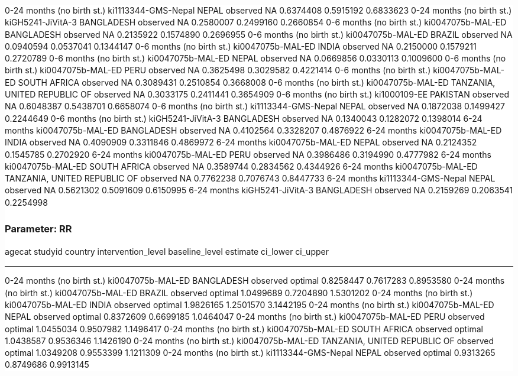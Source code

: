 0-24 months (no birth st.)   ki1113344-GMS-Nepal   NEPAL                          observed             NA                0.6374408   0.5915192   0.6833623
0-24 months (no birth st.)   kiGH5241-JiVitA-3     BANGLADESH                     observed             NA                0.2580007   0.2499160   0.2660854
0-6 months (no birth st.)    ki0047075b-MAL-ED     BANGLADESH                     observed             NA                0.2135922   0.1574890   0.2696955
0-6 months (no birth st.)    ki0047075b-MAL-ED     BRAZIL                         observed             NA                0.0940594   0.0537041   0.1344147
0-6 months (no birth st.)    ki0047075b-MAL-ED     INDIA                          observed             NA                0.2150000   0.1579211   0.2720789
0-6 months (no birth st.)    ki0047075b-MAL-ED     NEPAL                          observed             NA                0.0669856   0.0330113   0.1009600
0-6 months (no birth st.)    ki0047075b-MAL-ED     PERU                           observed             NA                0.3625498   0.3029582   0.4221414
0-6 months (no birth st.)    ki0047075b-MAL-ED     SOUTH AFRICA                   observed             NA                0.3089431   0.2510854   0.3668008
0-6 months (no birth st.)    ki0047075b-MAL-ED     TANZANIA, UNITED REPUBLIC OF   observed             NA                0.3033175   0.2411441   0.3654909
0-6 months (no birth st.)    ki1000109-EE          PAKISTAN                       observed             NA                0.6048387   0.5438701   0.6658074
0-6 months (no birth st.)    ki1113344-GMS-Nepal   NEPAL                          observed             NA                0.1872038   0.1499427   0.2244649
0-6 months (no birth st.)    kiGH5241-JiVitA-3     BANGLADESH                     observed             NA                0.1340043   0.1282072   0.1398014
6-24 months                  ki0047075b-MAL-ED     BANGLADESH                     observed             NA                0.4102564   0.3328207   0.4876922
6-24 months                  ki0047075b-MAL-ED     INDIA                          observed             NA                0.4090909   0.3311846   0.4869972
6-24 months                  ki0047075b-MAL-ED     NEPAL                          observed             NA                0.2124352   0.1545785   0.2702920
6-24 months                  ki0047075b-MAL-ED     PERU                           observed             NA                0.3986486   0.3194990   0.4777982
6-24 months                  ki0047075b-MAL-ED     SOUTH AFRICA                   observed             NA                0.3589744   0.2834562   0.4344926
6-24 months                  ki0047075b-MAL-ED     TANZANIA, UNITED REPUBLIC OF   observed             NA                0.7762238   0.7076743   0.8447733
6-24 months                  ki1113344-GMS-Nepal   NEPAL                          observed             NA                0.5621302   0.5091609   0.6150995
6-24 months                  kiGH5241-JiVitA-3     BANGLADESH                     observed             NA                0.2159269   0.2063541   0.2254998


### Parameter: RR


agecat                       studyid               country                        intervention_level   baseline_level     estimate    ci_lower    ci_upper
---------------------------  --------------------  -----------------------------  -------------------  ---------------  ----------  ----------  ----------
0-24 months (no birth st.)   ki0047075b-MAL-ED     BANGLADESH                     observed             optimal           0.8258447   0.7617283   0.8953580
0-24 months (no birth st.)   ki0047075b-MAL-ED     BRAZIL                         observed             optimal           1.0499689   0.7204890   1.5301202
0-24 months (no birth st.)   ki0047075b-MAL-ED     INDIA                          observed             optimal           1.9826165   1.2501570   3.1442195
0-24 months (no birth st.)   ki0047075b-MAL-ED     NEPAL                          observed             optimal           0.8372609   0.6699185   1.0464047
0-24 months (no birth st.)   ki0047075b-MAL-ED     PERU                           observed             optimal           1.0455034   0.9507982   1.1496417
0-24 months (no birth st.)   ki0047075b-MAL-ED     SOUTH AFRICA                   observed             optimal           1.0438587   0.9536346   1.1426190
0-24 months (no birth st.)   ki0047075b-MAL-ED     TANZANIA, UNITED REPUBLIC OF   observed             optimal           1.0349208   0.9553399   1.1211309
0-24 months (no birth st.)   ki1113344-GMS-Nepal   NEPAL                          observed             optimal           0.9313265   0.8749686   0.9913145